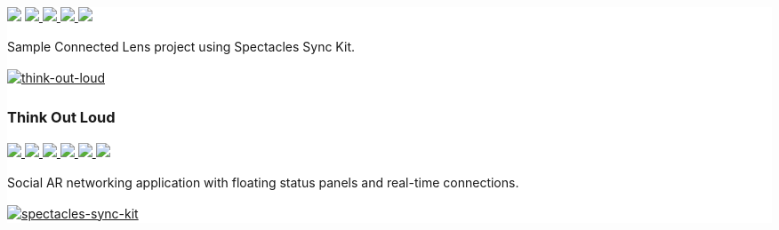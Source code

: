   <img src="https://img.shields.io/badge/SIK-Light%20Gray?color=D3D3D3" />
</a>
<a href="https://developers.snap.com/spectacles/about-spectacles-features/connected-lenses/overview?">
  <img src="https://img.shields.io/badge/Networking-Light%20Gray?color=D3D3D3" />
</a>
<a href="https://developers.snap.com/spectacles/about-spectacles-features/connected-lenses/overview?">
  <img src="https://img.shields.io/badge/Connected%20Lenses-Light%20Gray?color=D3D3D3" />
</a>
<a href="https://developers.snap.com/spectacles/spectacles-frameworks/spectacles-interaction-kit/features/overview?">
  <img src="https://img.shields.io/badge/Sync%20Kit-Light%20Gray?color=D3D3D3" />
</a>
<a href="https://developers.snap.com/lens-studio/features/lens-cloud/lens-cloud-overview?">
  <img src="https://img.shields.io/badge/Multiplayer-Light%20Gray?color=D3D3D3" />
</a>
      </p>
      <p>Sample Connected Lens project using Spectacles Sync Kit.</p>
    </td>
    <td align="center" valign="top" width="33%">
      <a href="./Think Out Loud/">
        <img src="./Think Out Loud/README-ref/sample-list-think-out-loud-rounded-edges.gif" alt="think-out-loud" width="250px" />
      </a>
      <h3>Think Out Loud</h3>
      <p>
<a href="https://developers.snap.com/spectacles/spectacles-frameworks/spectacles-interaction-kit/features/overview?">
  <img src="https://img.shields.io/badge/SIK-Light%20Gray?color=D3D3D3" />
</a>
<a href="https://developers.snap.com/spectacles/spectacles-frameworks/spectacles-interaction-kit/features/overview?">
  <img src="https://img.shields.io/badge/Sync%20Kit-Light%20Gray?color=D3D3D3" />
</a>
<a href="https://developers.snap.com/spectacles/spectacles-frameworks/spectacles-interaction-kit/features/overview?">
  <img src="https://img.shields.io/badge/UIKit-Light%20Gray?color=D3D3D3" />
</a>
<a href="https://developers.snap.com/spectacles/about-spectacles-features/connected-lenses/overview?">
  <img src="https://img.shields.io/badge/Connected%20Lenses-Light%20Gray?color=D3D3D3" />
</a>
<a href="https://developers.snap.com/spectacles/about-spectacles-features/apis/cloud-storage">
  <img src="https://img.shields.io/badge/Cloud%20Storage-Light%20Gray?color=D3D3D3" />
</a>
<a href="https://developers.snap.com/spectacles/about-spectacles-features/apis/hand-tracking">
  <img src="https://img.shields.io/badge/Hand%20Tracking-Light%20Gray?color=D3D3D3" />
</a>
      </p>
      <p>Social AR networking application with floating status panels and real-time connections.</p>
    </td>
  </tr>
  <tr>
    <td align="center" valign="top" width="33%">
      <a href="./Spectacles Sync Kit/">
        <img src="./Spectacles Sync Kit/README-ref/sample-list-spectacles-sync-kit-rounded-edges.gif" alt="spectacles-sync-kit" width="250px" />